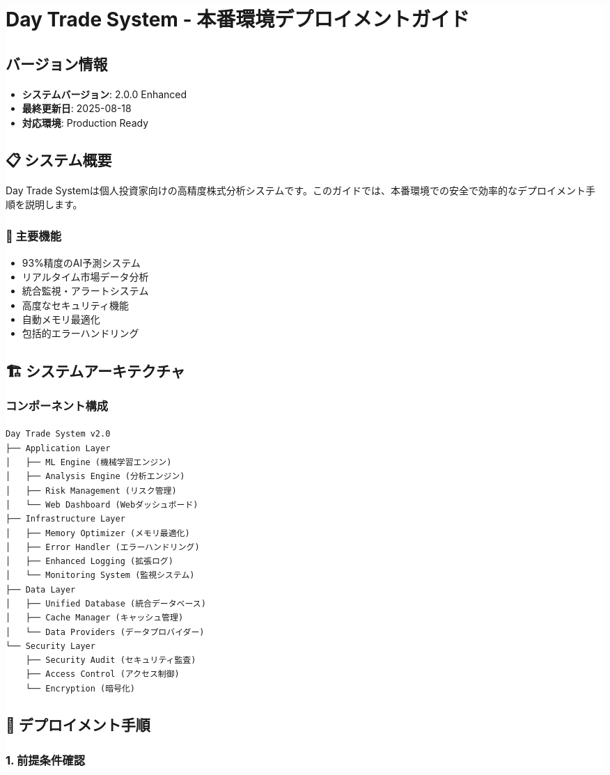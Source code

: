 # Day Trade System - 本番環境デプロイメントガイド

## バージョン情報
- **システムバージョン**: 2.0.0 Enhanced
- **最終更新日**: 2025-08-18
- **対応環境**: Production Ready

## 📋 システム概要

Day Trade Systemは個人投資家向けの高精度株式分析システムです。このガイドでは、本番環境での安全で効率的なデプロイメント手順を説明します。

### 🎯 主要機能
- 93%精度のAI予測システム
- リアルタイム市場データ分析
- 統合監視・アラートシステム
- 高度なセキュリティ機能
- 自動メモリ最適化
- 包括的エラーハンドリング

## 🏗️ システムアーキテクチャ

### コンポーネント構成
```
Day Trade System v2.0
├── Application Layer
│   ├── ML Engine (機械学習エンジン)
│   ├── Analysis Engine (分析エンジン)
│   ├── Risk Management (リスク管理)
│   └── Web Dashboard (Webダッシュボード)
├── Infrastructure Layer
│   ├── Memory Optimizer (メモリ最適化)
│   ├── Error Handler (エラーハンドリング)
│   ├── Enhanced Logging (拡張ログ)
│   └── Monitoring System (監視システム)
├── Data Layer
│   ├── Unified Database (統合データベース)
│   ├── Cache Manager (キャッシュ管理)
│   └── Data Providers (データプロバイダー)
└── Security Layer
    ├── Security Audit (セキュリティ監査)
    ├── Access Control (アクセス制御)
    └── Encryption (暗号化)
```

## 🚀 デプロイメント手順

### 1. 前提条件確認
